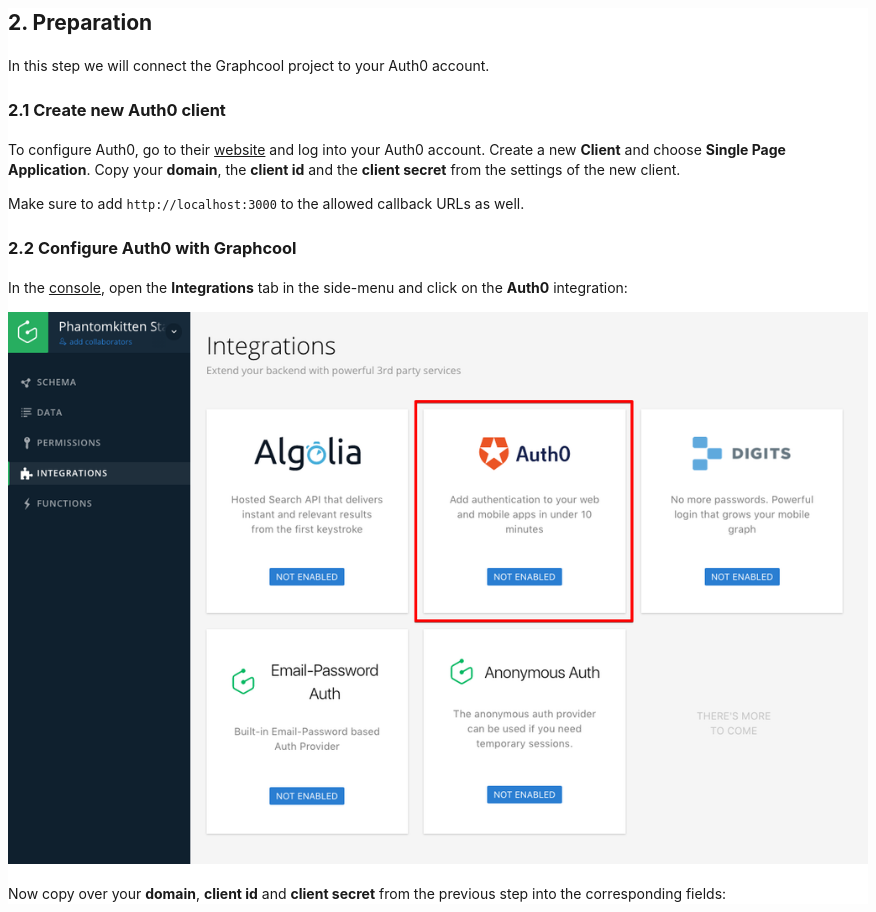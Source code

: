 
## 2. Preparation

In this step we will connect the Graphcool project to your Auth0 account.

### 2.1 Create new Auth0 client

To configure Auth0, go to their [website](https://auth0.com/) and log into your Auth0 account. Create a new **Client** and choose **Single Page Application**. Copy your **domain**, the **client id** and the **client secret** from the settings of the new client.

Make sure to add `http://localhost:3000` to the allowed callback URLs as well.

### 2.2 Configure Auth0 with Graphcool

In the [console](https://console.graph.cool), open the **Integrations** tab in the side-menu and click on the **Auth0** integration:

![](./img/auth0-integration.png?width=350)

Now copy over your **domain**, **client id** and **client secret** from the previous step into the corresponding fields:
